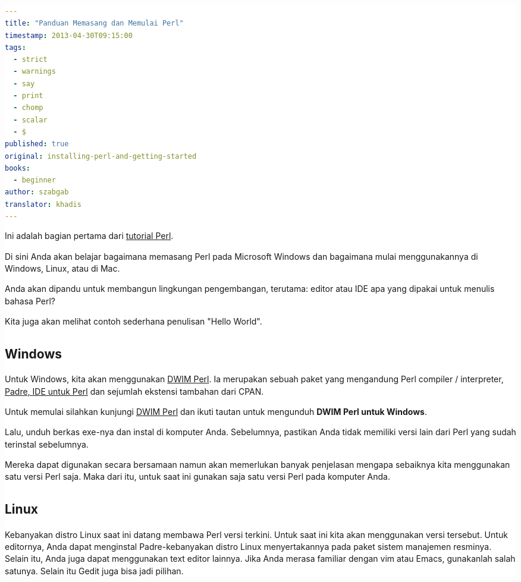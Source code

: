 ```yaml
---
title: "Panduan Memasang dan Memulai Perl"
timestamp: 2013-04-30T09:15:00
tags:
  - strict
  - warnings
  - say
  - print
  - chomp
  - scalar
  - $
published: true
original: installing-perl-and-getting-started
books:
  - beginner
author: szabgab
translator: khadis
---
```



Ini adalah bagian pertama dari [tutorial Perl](/perl-tutorial).

Di sini Anda akan belajar bagaimana memasang Perl pada Microsoft Windows
dan bagaimana mulai menggunakannya di Windows, Linux, atau di Mac.

Anda akan dipandu untuk membangun lingkungan pengembangan, terutama:
editor atau IDE apa yang dipakai untuk menulis bahasa Perl?

Kita juga akan melihat contoh sederhana penulisan "Hello World".


## Windows

Untuk Windows, kita akan menggunakan [DWIM Perl](http://dwimperl.szabgab.com/). Ia merupakan sebuah paket
yang mengandung Perl compiler / interpreter, [Padre, IDE untuk Perl](http://padre.perlide.org/)
dan sejumlah ekstensi tambahan dari CPAN.

Untuk memulai silahkan kunjungi [DWIM Perl](http://dwimperl.szabgab.com/)
dan ikuti tautan untuk mengunduh <b>DWIM Perl untuk Windows</b>.

Lalu, unduh berkas exe-nya dan instal di komputer Anda. Sebelumnya,
pastikan Anda tidak memiliki versi lain dari Perl yang sudah terinstal sebelumnya.

Mereka dapat digunakan secara bersamaan namun akan memerlukan banyak penjelasan mengapa sebaiknya kita menggunakan satu versi Perl saja.
Maka dari itu, untuk saat ini gunakan saja satu versi Perl pada komputer Anda.

## Linux

Kebanyakan distro Linux saat ini datang membawa Perl versi terkini.
Untuk saat ini kita akan menggunakan versi tersebut. Untuk editornya,
Anda dapat menginstal Padre-kebanyakan distro Linux menyertakannya pada
paket sistem manajemen resminya. Selain itu, Anda juga dapat menggunakan text editor lainnya.
Jika Anda merasa familiar dengan vim atau Emacs, gunakanlah salah satunya. Selain itu
Gedit juga bisa jadi pilihan.
